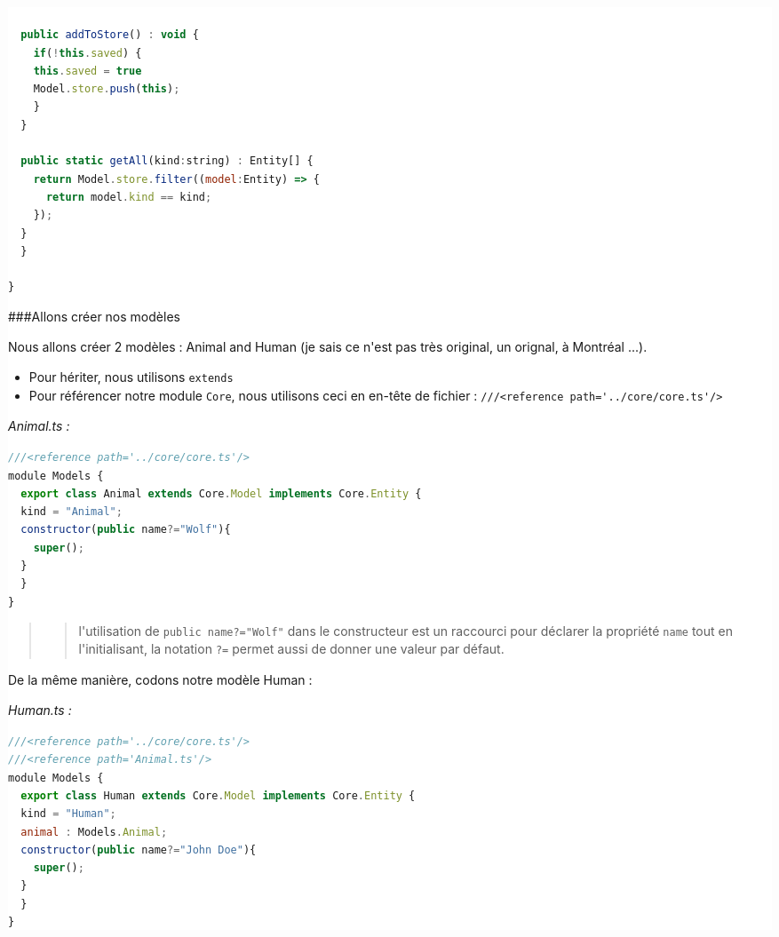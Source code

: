 ```javascript

  public addToStore() : void {
    if(!this.saved) {
    this.saved = true
    Model.store.push(this);
    }
  }

  public static getAll(kind:string) : Entity[] {
    return Model.store.filter((model:Entity) => {
      return model.kind == kind;
    });
  }
  }

}
```

###Allons créer nos modèles

Nous allons créer 2 modèles : Animal and Human (je sais ce n'est pas très original, un orignal, à Montréal ...).

- Pour hériter, nous utilisons `extends`
- Pour référencer notre module `Core`, nous utilisons ceci en en-tête de fichier : `///<reference path='../core/core.ts'/>`

*Animal.ts :*

```javascript
///<reference path='../core/core.ts'/>
module Models {
  export class Animal extends Core.Model implements Core.Entity {
  kind = "Animal";
  constructor(public name?="Wolf"){
    super();
  }
  }
}
```

>> l'utilisation de `public name?="Wolf"` dans le constructeur est un raccourci pour déclarer la propriété `name` tout en l'initialisant, la notation `?=` permet aussi de donner une valeur par défaut.

De la même manière, codons notre modèle Human :

*Human.ts :*

```javascript
///<reference path='../core/core.ts'/>
///<reference path='Animal.ts'/>
module Models {
  export class Human extends Core.Model implements Core.Entity {
  kind = "Human";
  animal : Models.Animal;
  constructor(public name?="John Doe"){
    super();
  }
  }
}
```
